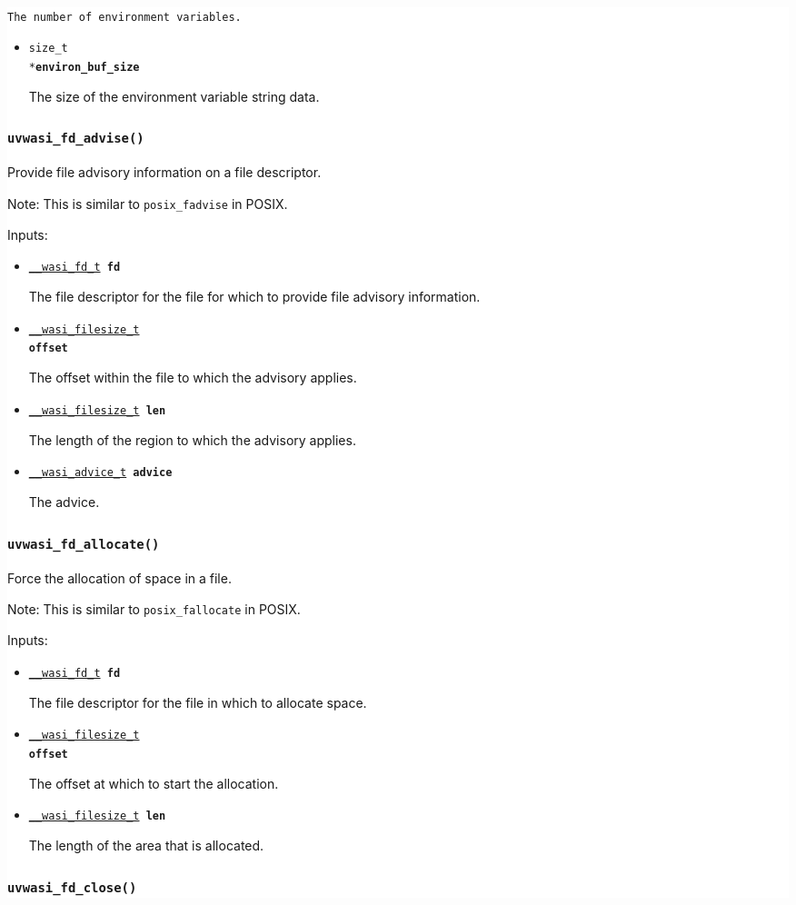     The number of environment variables.

- <a href="#environ_sizes_get.environ_buf_size" name="environ_sizes_get.environ_buf_size"></a><code>size\_t \*<strong>environ\_buf\_size</strong></code>

    The size of the environment variable string data.

### <a href="#fd_advise" name="fd_advise"></a>`uvwasi_fd_advise()`

Provide file advisory information on a file descriptor.

Note: This is similar to `posix_fadvise` in POSIX.

Inputs:

- <a href="#fd_advise.fd" name="fd_advise.fd"></a><code>[\_\_wasi\_fd\_t](#fd) <strong>fd</strong></code>

    The file descriptor for the file for which to provide file advisory information.

- <a href="#fd_advise.offset" name="fd_advise.offset"></a><code>[\_\_wasi\_filesize\_t](#filesize) <strong>offset</strong></code>

    The offset within the file to which the advisory applies.

- <a href="#fd_advise.len" name="fd_advise.len"></a><code>[\_\_wasi\_filesize\_t](#filesize) <strong>len</strong></code>

    The length of the region to which the advisory applies.

- <a href="#fd_advise.advice" name="fd_advise.advice"></a><code>[\_\_wasi\_advice\_t](#advice) <strong>advice</strong></code>

    The advice.

### <a href="#fd_allocate" name="fd_allocate"></a>`uvwasi_fd_allocate()`

Force the allocation of space in a file.

Note: This is similar to `posix_fallocate` in POSIX.

Inputs:

- <a href="#fd_allocate.fd" name="fd_allocate.fd"></a><code>[\_\_wasi\_fd\_t](#fd) <strong>fd</strong></code>

    The file descriptor for the file in which to allocate space.

- <a href="#fd_allocate.offset" name="fd_allocate.offset"></a><code>[\_\_wasi\_filesize\_t](#filesize) <strong>offset</strong></code>

    The offset at which to start the allocation.

- <a href="#fd_allocate.len" name="fd_allocate.len"></a><code>[\_\_wasi\_filesize\_t](#filesize) <strong>len</strong></code>

    The length of the area that is allocated.

### <a href="#fd_close" name="fd_close"></a>`uvwasi_fd_close()`
